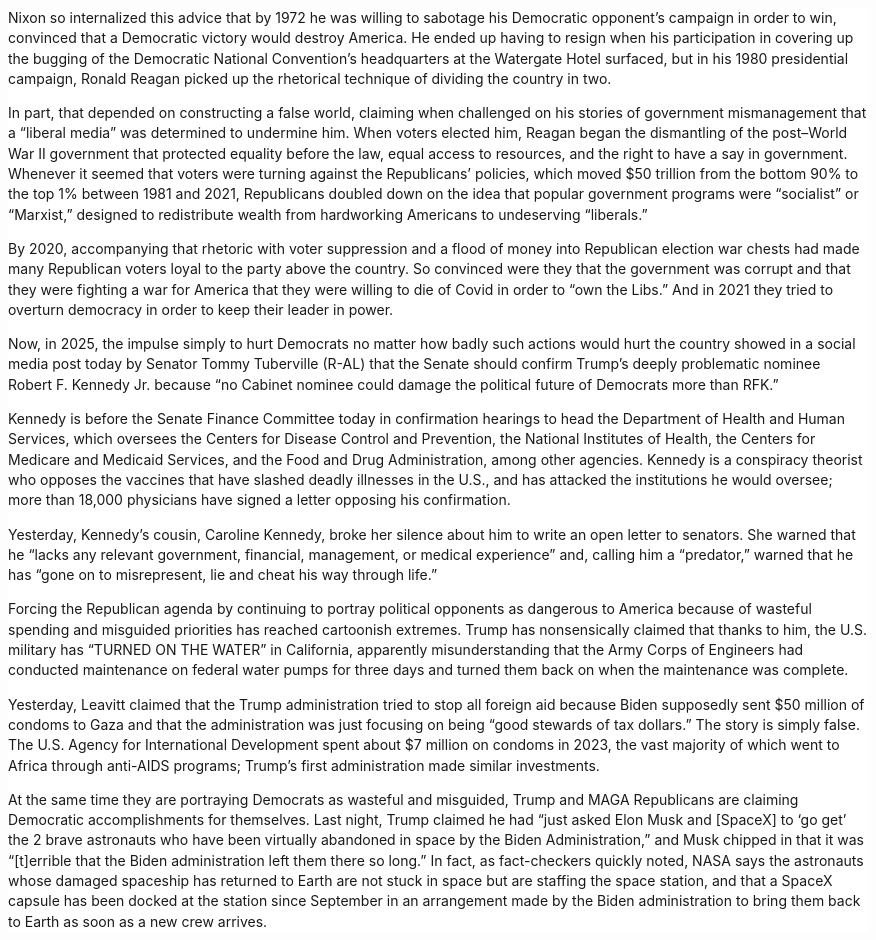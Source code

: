 Nixon so internalized this advice that by 1972 he was willing to sabotage his Democratic opponent’s campaign in order to win, convinced that a Democratic victory would destroy America. He ended up having to resign when his participation in covering up the bugging of the Democratic National Convention’s headquarters at the Watergate Hotel surfaced, but in his 1980 presidential campaign, Ronald Reagan picked up the rhetorical technique of dividing the country in two.

In part, that depended on constructing a false world, claiming when challenged on his stories of government mismanagement that a “liberal media” was determined to undermine him. When voters elected him, Reagan began the dismantling of the post–World War II government that protected equality before the law, equal access to resources, and the right to have a say in government. Whenever it seemed that voters were turning against the Republicans’ policies, which moved $50 trillion from the bottom 90% to the top 1% between 1981 and 2021, Republicans doubled down on the idea that popular government programs were “socialist” or “Marxist,” designed to redistribute wealth from hardworking Americans to undeserving “liberals.”

By 2020, accompanying that rhetoric with voter suppression and a flood of money into Republican election war chests had made many Republican voters loyal to the party above the country. So convinced were they that the government was corrupt and that they were fighting a war for America that they were willing to die of Covid in order to “own the Libs.” And in 2021 they tried to overturn democracy in order to keep their leader in power.

Now, in 2025, the impulse simply to hurt Democrats no matter how badly such actions would hurt the country showed in a social media post today by Senator Tommy Tuberville (R-AL) that the Senate should confirm Trump’s deeply problematic nominee Robert F. Kennedy Jr. because “no Cabinet nominee could damage the political future of Democrats more than RFK.”

Kennedy is before the Senate Finance Committee today in confirmation hearings to head the Department of Health and Human Services, which oversees the Centers for Disease Control and Prevention, the National Institutes of Health, the Centers for Medicare and Medicaid Services, and the Food and Drug Administration, among other agencies. Kennedy is a conspiracy theorist who opposes the vaccines that have slashed deadly illnesses in the U.S., and has attacked the institutions he would oversee; more than 18,000 physicians have signed a letter opposing his confirmation.

Yesterday, Kennedy’s cousin, Caroline Kennedy, broke her silence about him to write an open letter to senators. She warned that he “lacks any relevant government, financial, management, or medical experience” and, calling him a “predator,” warned that he has “gone on to misrepresent, lie and cheat his way through life.”

Forcing the Republican agenda by continuing to portray political opponents as dangerous to America because of wasteful spending and misguided priorities has reached cartoonish extremes. Trump has nonsensically claimed that thanks to him, the U.S. military has “TURNED ON THE WATER” in California, apparently misunderstanding that the Army Corps of Engineers had conducted maintenance on federal water pumps for three days and turned them back on when the maintenance was complete.

Yesterday, Leavitt claimed that the Trump administration tried to stop all foreign aid because Biden supposedly sent $50 million of condoms to Gaza and that the administration was just focusing on being “good stewards of tax dollars.” The story is simply false. The U.S. Agency for International Development spent about $7 million on condoms in 2023, the vast majority of which went to Africa through anti-AIDS programs; Trump’s first administration made similar investments.

At the same time they are portraying Democrats as wasteful and misguided, Trump and MAGA Republicans are claiming Democratic accomplishments for themselves. Last night, Trump claimed he had “just asked Elon Musk and \[SpaceX\] to ‘go get’ the 2 brave astronauts who have been virtually abandoned in space by the Biden Administration,” and Musk chipped in that it was “\[t\]errible that the Biden administration left them there so long.” In fact, as fact-checkers quickly noted, NASA says the astronauts whose damaged spaceship has returned to Earth are not stuck in space but are staffing the space station, and that a SpaceX capsule has been docked at the station since September in an arrangement made by the Biden administration to bring them back to Earth as soon as a new crew arrives.
